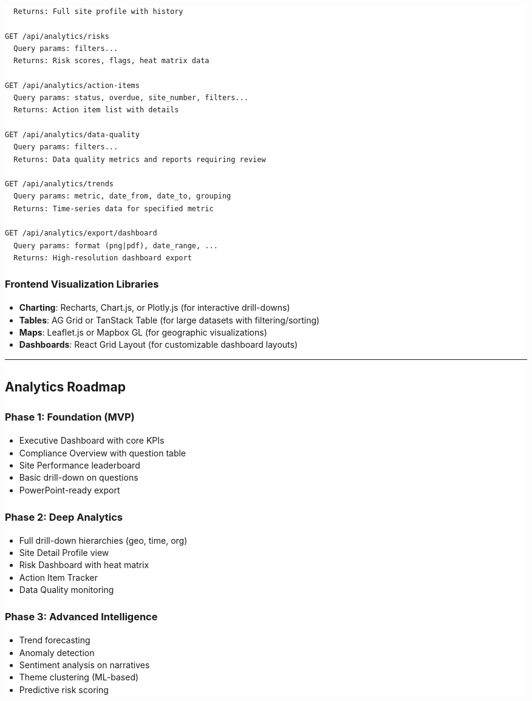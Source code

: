 ```
  Returns: Full site profile with history

GET /api/analytics/risks
  Query params: filters...
  Returns: Risk scores, flags, heat matrix data

GET /api/analytics/action-items
  Query params: status, overdue, site_number, filters...
  Returns: Action item list with details

GET /api/analytics/data-quality
  Query params: filters...
  Returns: Data quality metrics and reports requiring review

GET /api/analytics/trends
  Query params: metric, date_from, date_to, grouping
  Returns: Time-series data for specified metric

GET /api/analytics/export/dashboard
  Query params: format (png|pdf), date_range, ...
  Returns: High-resolution dashboard export
```

### Frontend Visualization Libraries
- **Charting**: Recharts, Chart.js, or Plotly.js (for interactive drill-downs)
- **Tables**: AG Grid or TanStack Table (for large datasets with filtering/sorting)
- **Maps**: Leaflet.js or Mapbox GL (for geographic visualizations)
- **Dashboards**: React Grid Layout (for customizable dashboard layouts)

---

## Analytics Roadmap

### Phase 1: Foundation (MVP)
- Executive Dashboard with core KPIs
- Compliance Overview with question table
- Site Performance leaderboard
- Basic drill-down on questions
- PowerPoint-ready export

### Phase 2: Deep Analytics
- Full drill-down hierarchies (geo, time, org)
- Site Detail Profile view
- Risk Dashboard with heat matrix
- Action Item Tracker
- Data Quality monitoring

### Phase 3: Advanced Intelligence
- Trend forecasting
- Anomaly detection
- Sentiment analysis on narratives
- Theme clustering (ML-based)
- Predictive risk scoring
